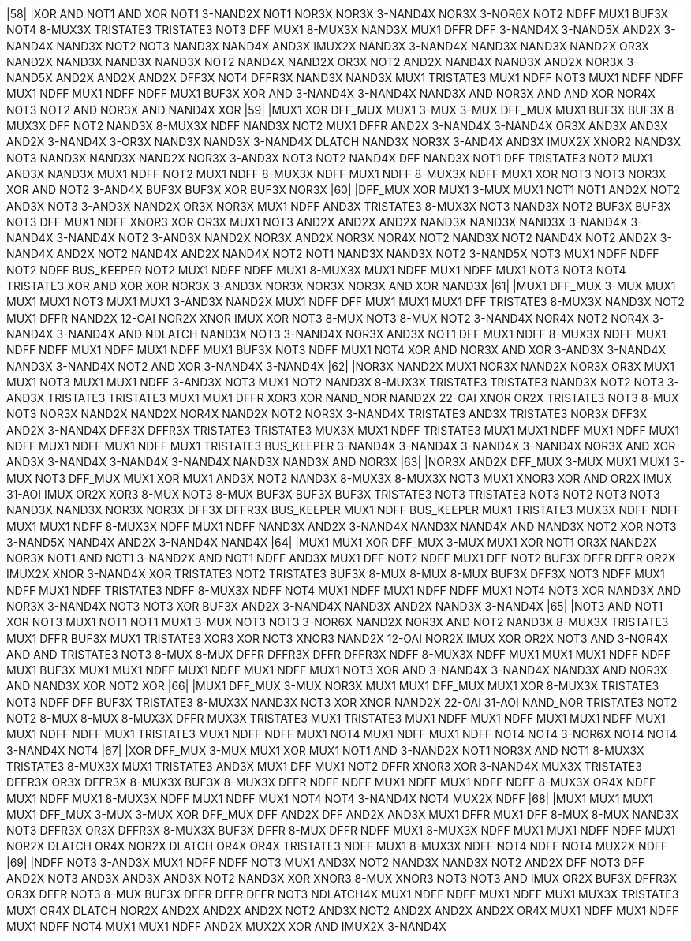 |58| |XOR AND NOT1 AND XOR NOT1 3-NAND2X NOT1 NOR3X NOR3X 3-NAND4X NOR3X 3-NOR6X NOT2 NDFF MUX1 BUF3X NOT4 8-MUX3X TRISTATE3 TRISTATE3 NOT3 DFF MUX1 8-MUX3X NAND3X MUX1 DFFR DFF 3-NAND4X 3-NAND5X AND2X 3-NAND4X NAND3X NOT2 NOT3 NAND3X NAND4X AND3X IMUX2X NAND3X 3-NAND4X NAND3X NAND3X NAND2X OR3X NAND2X NAND3X NAND3X NAND3X NOT2 NAND4X NAND2X OR3X NOT2 AND2X NAND4X NAND3X AND2X NOR3X 3-NAND5X AND2X AND2X AND2X DFF3X NOT4 DFFR3X NAND3X NAND3X MUX1 TRISTATE3 MUX1 NDFF NOT3 MUX1 NDFF NDFF MUX1 NDFF MUX1 NDFF NDFF MUX1 BUF3X XOR AND 3-NAND4X 3-NAND4X NAND3X AND NOR3X AND AND XOR NOR4X NOT3 NOT2 AND NOR3X AND NAND4X XOR 
|59| |MUX1 XOR DFF_MUX MUX1 3-MUX 3-MUX DFF_MUX MUX1 BUF3X BUF3X 8-MUX3X DFF NOT2 NAND3X 8-MUX3X NDFF NAND3X NOT2 MUX1 DFFR AND2X 3-NAND4X 3-NAND4X OR3X AND3X AND3X AND2X 3-NAND4X 3-OR3X NAND3X NAND3X 3-NAND4X DLATCH NAND3X NOR3X 3-AND4X AND3X IMUX2X XNOR2 NAND3X NOT3 NAND3X NAND3X NAND2X NOR3X 3-AND3X NOT3 NOT2 NAND4X DFF NAND3X NOT1 DFF TRISTATE3 NOT2 MUX1 AND3X NAND3X MUX1 NDFF NOT2 MUX1 NDFF 8-MUX3X NDFF MUX1 NDFF 8-MUX3X NDFF MUX1 XOR NOT3 NOT3 NOR3X XOR AND NOT2 3-AND4X BUF3X BUF3X XOR BUF3X NOR3X 
|60| |DFF_MUX XOR MUX1 3-MUX MUX1 NOT1 NOT1 AND2X NOT2 AND3X NOT3 3-AND3X NAND2X OR3X NOR3X MUX1 NDFF AND3X TRISTATE3 8-MUX3X NOT3 NAND3X NOT2 BUF3X BUF3X NOT3 DFF MUX1 NDFF XNOR3 XOR OR3X MUX1 NOT3 AND2X AND2X AND2X NAND3X NAND3X NAND3X 3-NAND4X 3-NAND4X 3-NAND4X NOT2 3-AND3X NAND2X NOR3X AND2X NOR3X NOR4X NOT2 NAND3X NOT2 NAND4X NOT2 AND2X 3-NAND4X AND2X NOT2 NAND4X AND2X NAND4X NOT2 NOT1 NAND3X NAND3X NOT2 3-NAND5X NOT3 MUX1 NDFF NDFF NOT2 NDFF BUS_KEEPER NOT2 MUX1 NDFF NDFF MUX1 8-MUX3X MUX1 NDFF MUX1 NDFF MUX1 NOT3 NOT3 NOT4 TRISTATE3 XOR AND XOR XOR NOR3X 3-AND3X NOR3X NOR3X NOR3X AND XOR NAND3X 
|61| |MUX1 DFF_MUX 3-MUX MUX1 MUX1 MUX1 NOT3 MUX1 MUX1 3-AND3X NAND2X MUX1 NDFF DFF MUX1 MUX1 MUX1 DFF TRISTATE3 8-MUX3X NAND3X NOT2 MUX1 DFFR NAND2X 12-OAI NOR2X XNOR IMUX XOR NOT3 8-MUX NOT3 8-MUX NOT2 3-NAND4X NOR4X NOT2 NOR4X 3-NAND4X 3-NAND4X AND NDLATCH NAND3X NOT3 3-NAND4X NOR3X AND3X NOT1 DFF MUX1 NDFF 8-MUX3X NDFF MUX1 NDFF NDFF MUX1 NDFF MUX1 NDFF MUX1 BUF3X NOT3 NDFF MUX1 NOT4 XOR AND NOR3X AND XOR 3-AND3X 3-NAND4X NAND3X 3-NAND4X NOT2 AND XOR 3-NAND4X 3-NAND4X 
|62| |NOR3X NAND2X MUX1 NOR3X NAND2X NOR3X OR3X MUX1 MUX1 NOT3 MUX1 MUX1 NDFF 3-AND3X NOT3 MUX1 NOT2 NAND3X 8-MUX3X TRISTATE3 TRISTATE3 NAND3X NOT2 NOT3 3-AND3X TRISTATE3 TRISTATE3 MUX1 MUX1 DFFR XOR3 XOR NAND_NOR NAND2X 22-OAI XNOR OR2X TRISTATE3 NOT3 8-MUX NOT3 NOR3X NAND2X NAND2X NOR4X NAND2X NOT2 NOR3X 3-NAND4X TRISTATE3 AND3X TRISTATE3 NOR3X DFF3X AND2X 3-NAND4X DFF3X DFFR3X TRISTATE3 TRISTATE3 MUX3X MUX1 NDFF TRISTATE3 MUX1 MUX1 NDFF MUX1 NDFF MUX1 NDFF MUX1 NDFF MUX1 NDFF MUX1 TRISTATE3 BUS_KEEPER 3-NAND4X 3-NAND4X 3-NAND4X 3-NAND4X NOR3X AND XOR AND3X 3-NAND4X 3-NAND4X 3-NAND4X NAND3X NAND3X AND NOR3X 
|63| |NOR3X AND2X DFF_MUX 3-MUX MUX1 MUX1 3-MUX NOT3 DFF_MUX MUX1 XOR MUX1 AND3X NOT2 NAND3X 8-MUX3X 8-MUX3X NOT3 MUX1 XNOR3 XOR AND OR2X IMUX 31-AOI IMUX OR2X XOR3 8-MUX NOT3 8-MUX BUF3X BUF3X BUF3X TRISTATE3 NOT3 TRISTATE3 NOT3 NOT2 NOT3 NOT3 NAND3X NAND3X NOR3X NOR3X DFF3X DFFR3X BUS_KEEPER MUX1 NDFF BUS_KEEPER MUX1 TRISTATE3 MUX3X NDFF NDFF MUX1 MUX1 NDFF 8-MUX3X NDFF MUX1 NDFF NAND3X AND2X 3-NAND4X NAND3X NAND4X AND NAND3X NOT2 XOR NOT3 3-NAND5X NAND4X AND2X 3-NAND4X NAND4X 
|64| |MUX1 MUX1 XOR DFF_MUX 3-MUX MUX1 XOR NOT1 OR3X NAND2X NOR3X NOT1 AND NOT1 3-NAND2X AND NOT1 NDFF AND3X MUX1 DFF NOT2 NDFF MUX1 DFF NOT2 BUF3X DFFR DFFR OR2X IMUX2X XNOR 3-NAND4X XOR TRISTATE3 NOT2 TRISTATE3 BUF3X 8-MUX 8-MUX 8-MUX BUF3X DFF3X NOT3 NDFF MUX1 NDFF MUX1 NDFF TRISTATE3 NDFF 8-MUX3X NDFF NOT4 MUX1 NDFF MUX1 NDFF NDFF MUX1 NOT4 NOT3 XOR NAND3X AND NOR3X 3-NAND4X NOT3 NOT3 XOR BUF3X AND2X 3-NAND4X NAND3X AND2X NAND3X 3-NAND4X 
|65| |NOT3 AND NOT1 XOR NOT3 MUX1 NOT1 NOT1 MUX1 3-MUX NOT3 NOT3 3-NOR6X NAND2X NOR3X AND NOT2 NAND3X 8-MUX3X TRISTATE3 MUX1 DFFR BUF3X MUX1 TRISTATE3 XOR3 XOR NOT3 XNOR3 NAND2X 12-OAI NOR2X IMUX XOR OR2X NOT3 AND 3-NOR4X AND AND TRISTATE3 NOT3 8-MUX 8-MUX DFFR DFFR3X DFFR DFFR3X NDFF 8-MUX3X NDFF MUX1 MUX1 MUX1 NDFF NDFF MUX1 BUF3X MUX1 MUX1 NDFF MUX1 NDFF MUX1 NDFF MUX1 NOT3 XOR AND 3-NAND4X 3-NAND4X NAND3X AND NOR3X AND NAND3X XOR NOT2 XOR 
|66| |MUX1 DFF_MUX 3-MUX NOR3X MUX1 MUX1 DFF_MUX MUX1 XOR 8-MUX3X TRISTATE3 NOT3 NDFF DFF BUF3X TRISTATE3 8-MUX3X NAND3X NOT3 XOR XNOR NAND2X 22-OAI 31-AOI NAND_NOR TRISTATE3 NOT2 NOT2 8-MUX 8-MUX 8-MUX3X DFFR MUX3X TRISTATE3 MUX1 TRISTATE3 MUX1 NDFF MUX1 NDFF MUX1 MUX1 NDFF MUX1 MUX1 NDFF NDFF MUX1 TRISTATE3 MUX1 NDFF NDFF MUX1 NOT4 MUX1 NDFF MUX1 NDFF NOT4 NOT4 3-NOR6X NOT4 NOT4 3-NAND4X NOT4 
|67| |XOR DFF_MUX 3-MUX MUX1 XOR MUX1 NOT1 AND 3-NAND2X NOT1 NOR3X AND NOT1 8-MUX3X TRISTATE3 8-MUX3X MUX1 TRISTATE3 AND3X MUX1 DFF MUX1 NOT2 DFFR XNOR3 XOR 3-NAND4X MUX3X TRISTATE3 DFFR3X OR3X DFFR3X 8-MUX3X BUF3X 8-MUX3X DFFR NDFF NDFF MUX1 NDFF MUX1 NDFF NDFF 8-MUX3X OR4X NDFF MUX1 NDFF MUX1 8-MUX3X NDFF MUX1 NDFF MUX1 NOT4 NOT4 3-NAND4X NOT4 MUX2X NDFF 
|68| |MUX1 MUX1 MUX1 MUX1 DFF_MUX 3-MUX 3-MUX XOR DFF_MUX DFF AND2X DFF AND2X AND3X MUX1 DFFR MUX1 DFF 8-MUX 8-MUX NAND3X NOT3 DFFR3X OR3X DFFR3X 8-MUX3X BUF3X DFFR 8-MUX DFFR NDFF MUX1 8-MUX3X NDFF MUX1 MUX1 NDFF NDFF MUX1 NOR2X DLATCH OR4X NOR2X DLATCH OR4X OR4X TRISTATE3 NDFF MUX1 8-MUX3X NDFF NOT4 NDFF NOT4 MUX2X NDFF 
|69| |NDFF NOT3 3-AND3X MUX1 NDFF NDFF NOT3 MUX1 AND3X NOT2 NAND3X NAND3X NOT2 AND2X DFF NOT3 DFF AND2X NOT3 AND3X AND3X AND3X NOT2 NAND3X XOR XNOR3 8-MUX XNOR3 NOT3 NOT3 AND IMUX OR2X BUF3X DFFR3X OR3X DFFR NOT3 8-MUX BUF3X DFFR DFFR DFFR NOT3 NDLATCH4X MUX1 NDFF NDFF MUX1 NDFF MUX1 MUX3X TRISTATE3 MUX1 OR4X DLATCH NOR2X AND2X AND2X AND2X NOT2 AND3X NOT2 AND2X AND2X AND2X OR4X MUX1 NDFF MUX1 NDFF MUX1 NDFF NOT4 MUX1 MUX1 NDFF AND2X MUX2X XOR AND IMUX2X 3-NAND4X 